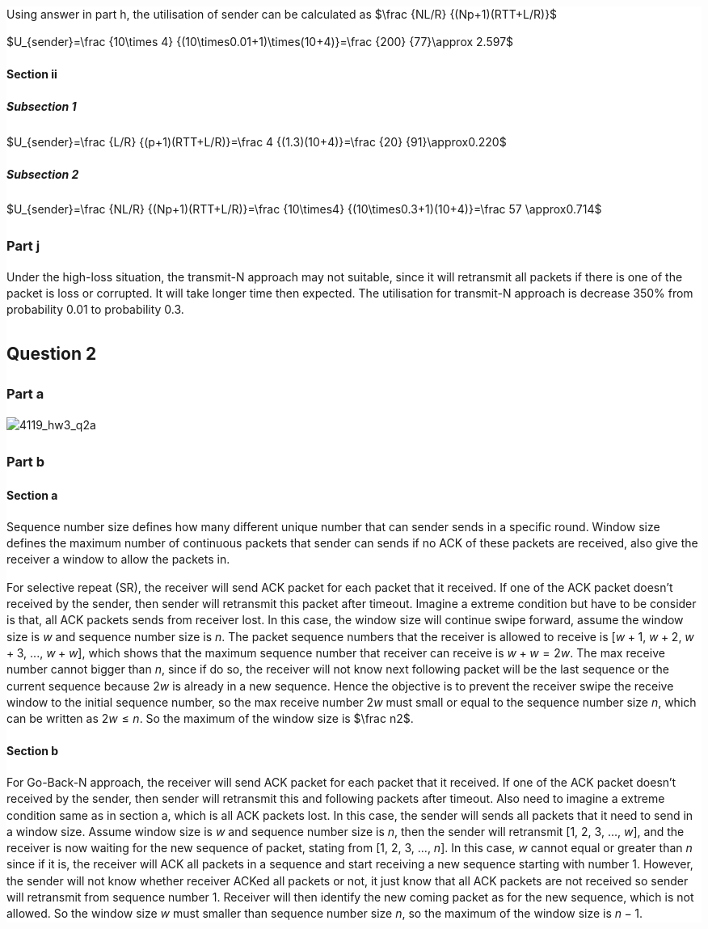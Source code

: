 Using answer in part h, the utilisation of sender can be calculated as $\frac {NL/R} {(Np+1)(RTT+L/R)}$

$U_{sender}=\frac {10\times 4} {(10\times0.01+1)\times(10+4)}=\frac {200} {77}\approx 2.597$

#### Section ii

##### Subsection 1

$U_{sender}=\frac {L/R} {(p+1)(RTT+L/R)}=\frac 4 {(1.3)(10+4)}=\frac {20} {91}\approx0.220$

##### Subsection 2

$U_{sender}=\frac {NL/R} {(Np+1)(RTT+L/R)}=\frac {10\times4} {(10\times0.3+1)(10+4)}=\frac 57 \approx0.714$

### Part j

Under the high-loss situation, the transmit-N approach may not suitable, since it will retransmit all packets if there is one of the packet is loss or corrupted. It will take longer time then expected. The utilisation for transmit-N approach is decrease 350% from probability 0.01 to probability 0.3.

<div STYLE="page-break-after: always;"></div>

## Question 2

### Part a

![4119_hw3_q2a](https://images.wu.engineer/images/2022/10/30/4119_hw3_q2a.jpg)

### Part b

#### Section a

Sequence number size defines how many different unique number that can sender sends in a specific round. Window size defines the maximum number of continuous packets that sender can sends if no ACK of these packets are received, also give the receiver a window to allow the packets in.

For selective repeat (SR), the receiver will send ACK packet for each packet that it received. If one of the ACK packet doesn’t received by the sender, then sender will retransmit this packet after timeout. Imagine a extreme condition but have to be consider is that, all ACK packets sends from receiver lost. In this case, the window size will continue swipe forward, assume the window size is $w$ and sequence number size is $n$. The packet sequence numbers that the receiver is allowed to receive is $[w+1,\ w+2,\ w+3,\ ..., \ w+w]$, which shows that the maximum sequence number that receiver can receive is $w+w=2w$. The max receive number cannot bigger than $n$, since if do so, the receiver will not know next following packet will be the last sequence or the current sequence because $2w$ is already in a new sequence. Hence the objective is to prevent the receiver swipe the receive window to the initial sequence number, so the max receive number $2w$ must small or equal to the sequence number size $n$, which can be written as $2w\le n$. So the maximum of the window size is $\frac n2$.

#### Section b

For Go-Back-N approach, the receiver will send ACK packet for each packet that it received. If one of the ACK packet doesn’t received by the sender, then sender will retransmit this and following packets after timeout. Also need to imagine a extreme condition same as in section a, which is all ACK packets lost. In this case, the sender will sends all packets that it need to send in a window size. Assume window size is $w$ and sequence number size is $n$, then the sender will retransmit $[1,\ 2,\ 3,\ ...,\ w]$, and the receiver is now waiting for the new sequence of packet, stating from $[1,\ 2,\ 3,\ ...,\ n]$. In this case, $w$ cannot equal or greater than $n$ since if it is, the receiver will ACK all packets in a sequence and start receiving a new sequence starting with number $1$. However, the sender will not know whether receiver ACKed all packets or not, it just know that all ACK packets are not received so sender will retransmit from sequence number $1$. Receiver will then identify the new coming packet as for the new sequence, which is not allowed. So the window size $w$ must smaller than sequence number size $n$, so the maximum of the window size is $n-1$.
